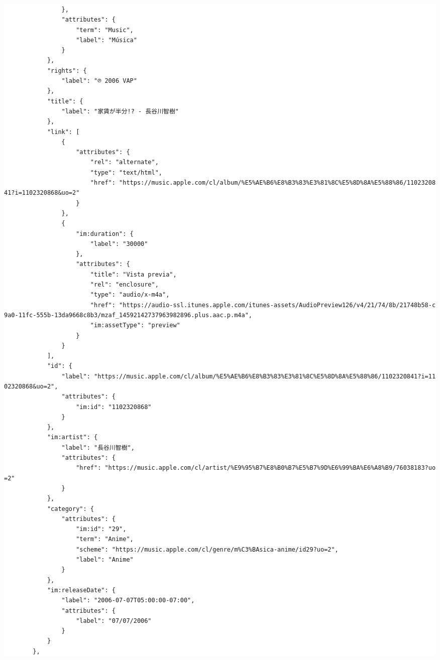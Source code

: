                     },
                    "attributes": {
                        "term": "Music",
                        "label": "Música"
                    }
                },
                "rights": {
                    "label": "℗ 2006 VAP"
                },
                "title": {
                    "label": "家賃が半分!? - 長谷川智樹"
                },
                "link": [
                    {
                        "attributes": {
                            "rel": "alternate",
                            "type": "text/html",
                            "href": "https://music.apple.com/cl/album/%E5%AE%B6%E8%B3%83%E3%81%8C%E5%8D%8A%E5%88%86/1102320841?i=1102320868&uo=2"
                        }
                    },
                    {
                        "im:duration": {
                            "label": "30000"
                        },
                        "attributes": {
                            "title": "Vista previa",
                            "rel": "enclosure",
                            "type": "audio/x-m4a",
                            "href": "https://audio-ssl.itunes.apple.com/itunes-assets/AudioPreview126/v4/21/74/8b/21748b58-c9a0-11fc-555b-13da9668c8b3/mzaf_14592142737963982896.plus.aac.p.m4a",
                            "im:assetType": "preview"
                        }
                    }
                ],
                "id": {
                    "label": "https://music.apple.com/cl/album/%E5%AE%B6%E8%B3%83%E3%81%8C%E5%8D%8A%E5%88%86/1102320841?i=1102320868&uo=2",
                    "attributes": {
                        "im:id": "1102320868"
                    }
                },
                "im:artist": {
                    "label": "長谷川智樹",
                    "attributes": {
                        "href": "https://music.apple.com/cl/artist/%E9%95%B7%E8%B0%B7%E5%B7%9D%E6%99%BA%E6%A8%B9/76038183?uo=2"
                    }
                },
                "category": {
                    "attributes": {
                        "im:id": "29",
                        "term": "Anime",
                        "scheme": "https://music.apple.com/cl/genre/m%C3%BAsica-anime/id29?uo=2",
                        "label": "Anime"
                    }
                },
                "im:releaseDate": {
                    "label": "2006-07-07T05:00:00-07:00",
                    "attributes": {
                        "label": "07/07/2006"
                    }
                }
            },
